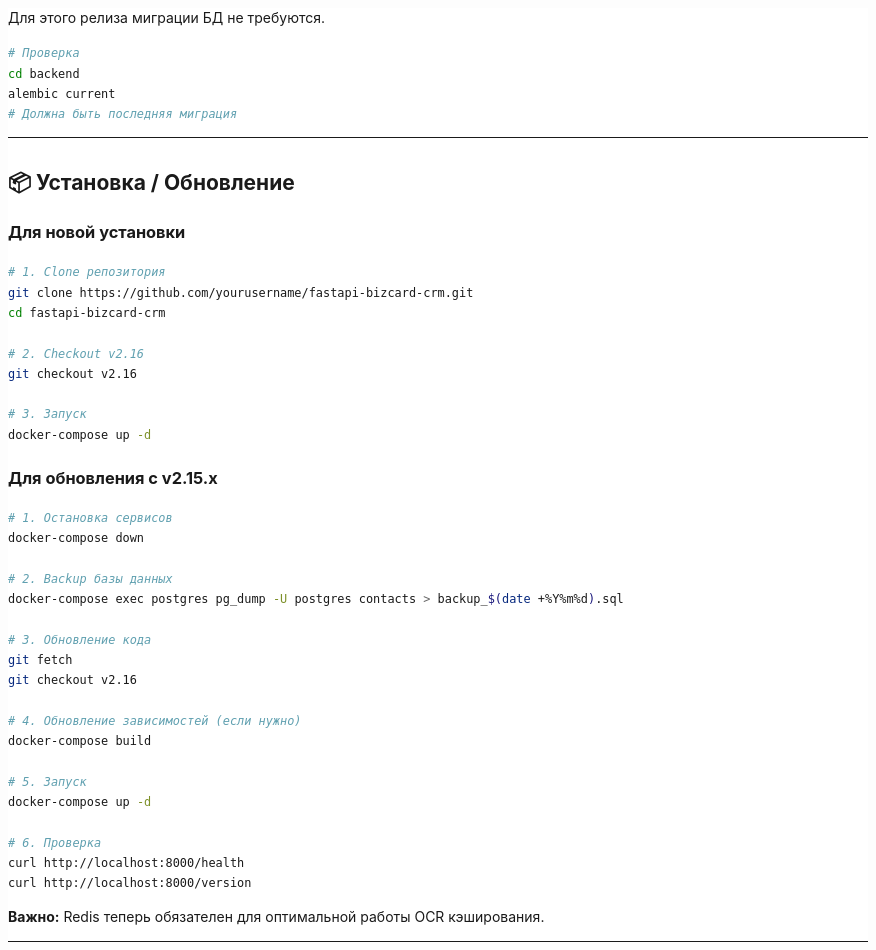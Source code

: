 Для этого релиза миграции БД не требуются.

```bash
# Проверка
cd backend
alembic current
# Должна быть последняя миграция
```

---

## 📦 Установка / Обновление

### Для новой установки

```bash
# 1. Clone репозитория
git clone https://github.com/yourusername/fastapi-bizcard-crm.git
cd fastapi-bizcard-crm

# 2. Checkout v2.16
git checkout v2.16

# 3. Запуск
docker-compose up -d
```

### Для обновления с v2.15.x

```bash
# 1. Остановка сервисов
docker-compose down

# 2. Backup базы данных
docker-compose exec postgres pg_dump -U postgres contacts > backup_$(date +%Y%m%d).sql

# 3. Обновление кода
git fetch
git checkout v2.16

# 4. Обновление зависимостей (если нужно)
docker-compose build

# 5. Запуск
docker-compose up -d

# 6. Проверка
curl http://localhost:8000/health
curl http://localhost:8000/version
```

**Важно:** Redis теперь обязателен для оптимальной работы OCR кэширования.

---
